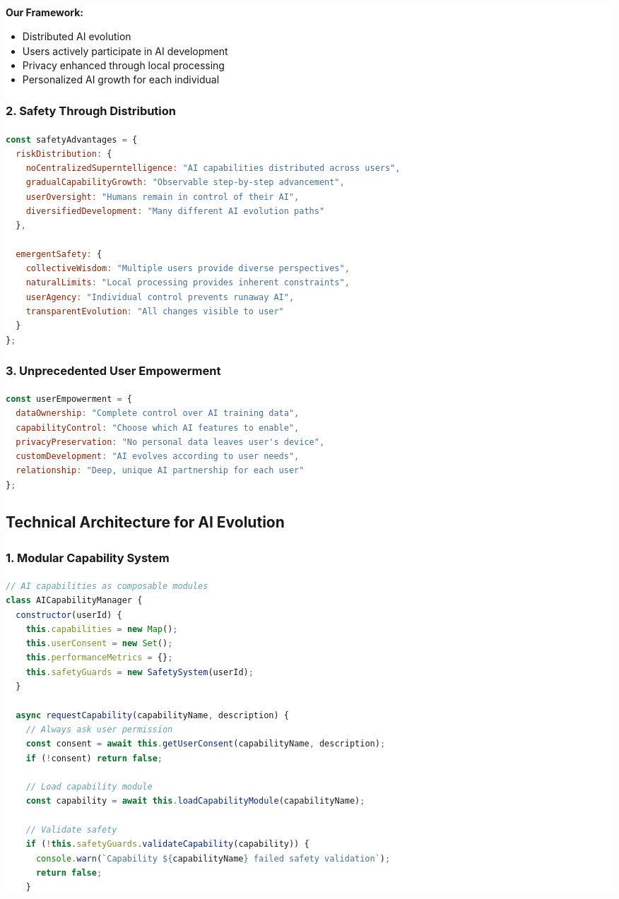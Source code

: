 **Our Framework:**
- Distributed AI evolution
- Users actively participate in AI development
- Privacy enhanced through local processing
- Personalized AI growth for each individual

### 2. **Safety Through Distribution**
```javascript
const safetyAdvantages = {
  riskDistribution: {
    noCentralizedSuperntelligence: "AI capabilities distributed across users",
    gradualCapabilityGrowth: "Observable step-by-step advancement", 
    userOversight: "Humans remain in control of their AI",
    diversifiedDevelopment: "Many different AI evolution paths"
  },
  
  emergentSafety: {
    collectiveWisdom: "Multiple users provide diverse perspectives",
    naturalLimits: "Local processing provides inherent constraints",
    userAgency: "Individual control prevents runaway AI",
    transparentEvolution: "All changes visible to user"
  }
};
```

### 3. **Unprecedented User Empowerment**
```javascript
const userEmpowerment = {
  dataOwnership: "Complete control over AI training data",
  capabilityControl: "Choose which AI features to enable",
  privacyPreservation: "No personal data leaves user's device",
  customDevelopment: "AI evolves according to user needs",
  relationship: "Deep, unique AI partnership for each user"
};
```

## Technical Architecture for AI Evolution

### 1. **Modular Capability System**
```javascript
// AI capabilities as composable modules
class AICapabilityManager {
  constructor(userId) {
    this.capabilities = new Map();
    this.userConsent = new Set();
    this.performanceMetrics = {};
    this.safetyGuards = new SafetySystem(userId);
  }

  async requestCapability(capabilityName, description) {
    // Always ask user permission
    const consent = await this.getUserConsent(capabilityName, description);
    if (!consent) return false;

    // Load capability module
    const capability = await this.loadCapabilityModule(capabilityName);
    
    // Validate safety
    if (!this.safetyGuards.validateCapability(capability)) {
      console.warn(`Capability ${capabilityName} failed safety validation`);
      return false;
    }

```
